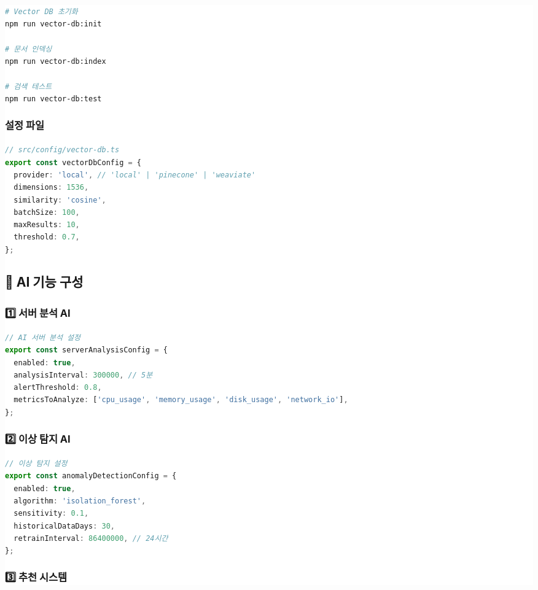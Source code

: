 ```bash
# Vector DB 초기화
npm run vector-db:init

# 문서 인덱싱
npm run vector-db:index

# 검색 테스트
npm run vector-db:test
```

### 설정 파일

```typescript
// src/config/vector-db.ts
export const vectorDbConfig = {
  provider: 'local', // 'local' | 'pinecone' | 'weaviate'
  dimensions: 1536,
  similarity: 'cosine',
  batchSize: 100,
  maxResults: 10,
  threshold: 0.7,
};
```

## 🎯 AI 기능 구성

### 1️⃣ 서버 분석 AI

```typescript
// AI 서버 분석 설정
export const serverAnalysisConfig = {
  enabled: true,
  analysisInterval: 300000, // 5분
  alertThreshold: 0.8,
  metricsToAnalyze: ['cpu_usage', 'memory_usage', 'disk_usage', 'network_io'],
};
```

### 2️⃣ 이상 탐지 AI

```typescript
// 이상 탐지 설정
export const anomalyDetectionConfig = {
  enabled: true,
  algorithm: 'isolation_forest',
  sensitivity: 0.1,
  historicalDataDays: 30,
  retrainInterval: 86400000, // 24시간
};
```

### 3️⃣ 추천 시스템
